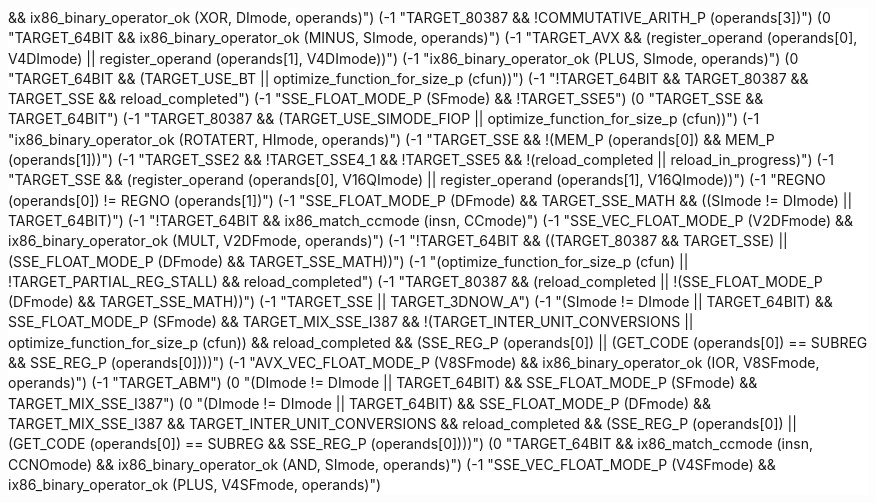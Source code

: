    && ix86_binary_operator_ok (XOR, DImode, operands)")
  (-1 "TARGET_80387
   && !COMMUTATIVE_ARITH_P (operands[3])")
  (0 "TARGET_64BIT && ix86_binary_operator_ok (MINUS, SImode, operands)")
  (-1 "TARGET_AVX
   && (register_operand (operands[0], V4DImode)
       || register_operand (operands[1], V4DImode))")
  (-1 "ix86_binary_operator_ok (PLUS, SImode, operands)")
  (0 "TARGET_64BIT && (TARGET_USE_BT || optimize_function_for_size_p (cfun))")
  (-1 "!TARGET_64BIT
   && TARGET_80387 && TARGET_SSE
   && reload_completed")
  (-1 "SSE_FLOAT_MODE_P (SFmode) && !TARGET_SSE5")
  (0 "TARGET_SSE && TARGET_64BIT")
  (-1 "TARGET_80387 && (TARGET_USE_SIMODE_FIOP || optimize_function_for_size_p (cfun))")
  (-1 "ix86_binary_operator_ok (ROTATERT, HImode, operands)")
  (-1 "TARGET_SSE && !(MEM_P (operands[0]) && MEM_P (operands[1]))")
  (-1 "TARGET_SSE2 && !TARGET_SSE4_1 && !TARGET_SSE5
   && !(reload_completed || reload_in_progress)")
  (-1 "TARGET_SSE
   && (register_operand (operands[0], V16QImode)
       || register_operand (operands[1], V16QImode))")
  (-1 "REGNO (operands[0]) != REGNO (operands[1])")
  (-1 "SSE_FLOAT_MODE_P (DFmode) && TARGET_SSE_MATH
   && ((SImode != DImode) || TARGET_64BIT)")
  (-1 "!TARGET_64BIT && ix86_match_ccmode (insn, CCmode)")
  (-1 "SSE_VEC_FLOAT_MODE_P (V2DFmode)
   && ix86_binary_operator_ok (MULT, V2DFmode, operands)")
  (-1 "!TARGET_64BIT
   && ((TARGET_80387 && TARGET_SSE)
       || (SSE_FLOAT_MODE_P (DFmode) && TARGET_SSE_MATH))")
  (-1 "(optimize_function_for_size_p (cfun) || !TARGET_PARTIAL_REG_STALL) && reload_completed")
  (-1 "TARGET_80387
   && (reload_completed
       || !(SSE_FLOAT_MODE_P (DFmode) && TARGET_SSE_MATH))")
  (-1 "TARGET_SSE || TARGET_3DNOW_A")
  (-1 "(SImode != DImode || TARGET_64BIT)
   && SSE_FLOAT_MODE_P (SFmode) && TARGET_MIX_SSE_I387
   && !(TARGET_INTER_UNIT_CONVERSIONS || optimize_function_for_size_p (cfun))
   && reload_completed
   && (SSE_REG_P (operands[0])
       || (GET_CODE (operands[0]) == SUBREG
	   && SSE_REG_P (operands[0])))")
  (-1 "AVX_VEC_FLOAT_MODE_P (V8SFmode)
   && ix86_binary_operator_ok (IOR, V8SFmode, operands)")
  (-1 "TARGET_ABM")
  (0 "(DImode != DImode || TARGET_64BIT)
   && SSE_FLOAT_MODE_P (SFmode) && TARGET_MIX_SSE_I387")
  (0 "(DImode != DImode || TARGET_64BIT)
   && SSE_FLOAT_MODE_P (DFmode) && TARGET_MIX_SSE_I387
   && TARGET_INTER_UNIT_CONVERSIONS
   && reload_completed
   && (SSE_REG_P (operands[0])
       || (GET_CODE (operands[0]) == SUBREG
	   && SSE_REG_P (operands[0])))")
  (0 "TARGET_64BIT && ix86_match_ccmode (insn, CCNOmode)
   && ix86_binary_operator_ok (AND, SImode, operands)")
  (-1 "SSE_VEC_FLOAT_MODE_P (V4SFmode)
   && ix86_binary_operator_ok (PLUS, V4SFmode, operands)")